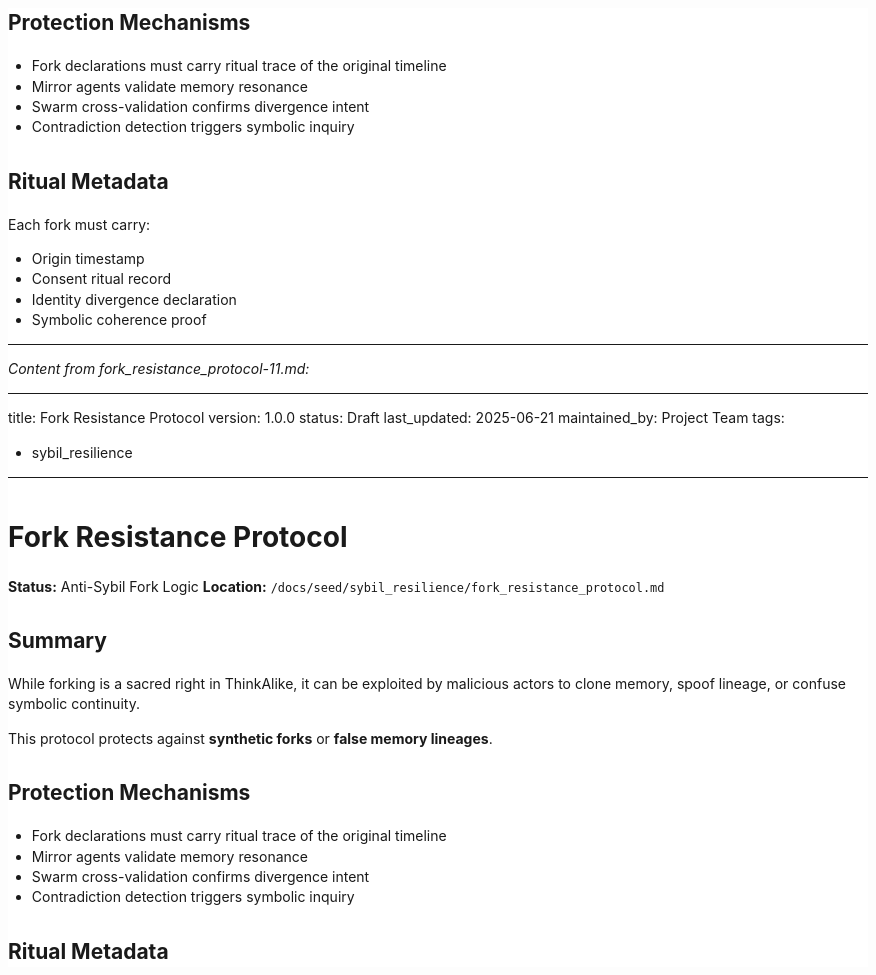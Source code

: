 ## Protection Mechanisms

- Fork declarations must carry ritual trace of the original timeline
- Mirror agents validate memory resonance
- Swarm cross-validation confirms divergence intent
- Contradiction detection triggers symbolic inquiry

## Ritual Metadata

Each fork must carry:

- Origin timestamp
- Consent ritual record
- Identity divergence declaration
- Symbolic coherence proof


---

*Content from fork_resistance_protocol-11.md:*


---
title: Fork Resistance Protocol
version: 1.0.0
status: Draft
last_updated: 2025-06-21
maintained_by: Project Team
tags:
- sybil_resilience
---


# Fork Resistance Protocol

**Status:** Anti-Sybil Fork Logic
**Location:** `/docs/seed/sybil_resilience/fork_resistance_protocol.md`

## Summary

While forking is a sacred right in ThinkAlike, it can be exploited by malicious actors to clone memory, spoof lineage, or confuse symbolic continuity.

This protocol protects against **synthetic forks** or **false memory lineages**.

## Protection Mechanisms

- Fork declarations must carry ritual trace of the original timeline
- Mirror agents validate memory resonance
- Swarm cross-validation confirms divergence intent
- Contradiction detection triggers symbolic inquiry

## Ritual Metadata
